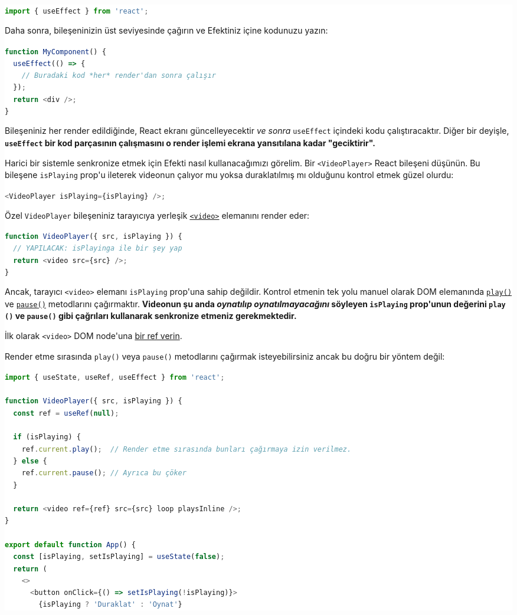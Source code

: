 ```js
import { useEffect } from 'react';
```

Daha sonra, bileşeninizin üst seviyesinde çağırın ve Efektiniz içine kodunuzu yazın:

```js {2-4}
function MyComponent() {
  useEffect(() => {
    // Buradaki kod *her* render'dan sonra çalışır
  });
  return <div />;
}
```

Bileşeniniz her render edildiğinde, React ekranı güncelleyecektir *ve sonra* `useEffect` içindeki kodu çalıştıracaktır. Diğer bir deyişle, **`useEffect` bir kod parçasının çalışmasını o render işlemi ekrana yansıtılana kadar "geciktirir".**

Harici bir sistemle senkronize etmek için Efekti nasıl kullanacağımızı görelim. Bir `<VideoPlayer>` React bileşeni düşünün. Bu bileşene `isPlaying` prop'u ileterek videonun çalıyor mu yoksa duraklatılmış mı olduğunu kontrol etmek güzel olurdu:

```js
<VideoPlayer isPlaying={isPlaying} />;
```

Özel `VideoPlayer` bileşeniniz tarayıcıya yerleşik [`<video>`](https://developer.mozilla.org/en-US/docs/Web/HTML/Element/video) elemanını render eder:

```js
function VideoPlayer({ src, isPlaying }) {
  // YAPILACAK: isPlayinga ile bir şey yap
  return <video src={src} />;
}
```

Ancak, tarayıcı `<video>` elemanı `isPlaying` prop'una sahip değildir. Kontrol etmenin tek yolu manuel olarak DOM elemanında [`play()`](https://developer.mozilla.org/en-US/docs/Web/API/HTMLMediaElement/play) ve [`pause()`](https://developer.mozilla.org/en-US/docs/Web/API/HTMLMediaElement/pause) metodlarını çağırmaktır. **Videonun şu anda _oynatılıp oynatılmayacağını_ söyleyen `isPlaying` prop'unun değerini `play()` ve `pause()` gibi çağrıları kullanarak senkronize etmeniz gerekmektedir.**

İlk olarak `<video>` DOM node'una [bir ref verin](/learn/manipulating-the-dom-with-refs).

Render etme sırasında `play()` veya `pause()` metodlarını çağırmak isteyebilirsiniz ancak bu doğru bir yöntem değil:

<Sandpack>

```js
import { useState, useRef, useEffect } from 'react';

function VideoPlayer({ src, isPlaying }) {
  const ref = useRef(null);

  if (isPlaying) {
    ref.current.play();  // Render etme sırasında bunları çağırmaya izin verilmez.
  } else {
    ref.current.pause(); // Ayrıca bu çöker
  }

  return <video ref={ref} src={src} loop playsInline />;
}

export default function App() {
  const [isPlaying, setIsPlaying] = useState(false);
  return (
    <>
      <button onClick={() => setIsPlaying(!isPlaying)}>
        {isPlaying ? 'Duraklat' : 'Oynat'}
```